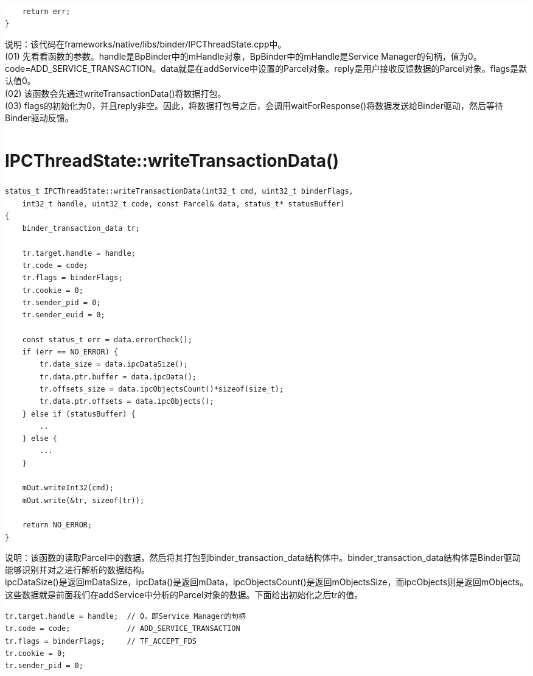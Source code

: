         return err;
    }

说明：该代码在frameworks/native/libs/binder/IPCThreadState.cpp中。  
(01) 先看看函数的参数。handle是BpBinder中的mHandle对象，BpBinder中的mHandle是Service Manager的句柄，值为0。code=ADD_SERVICE_TRANSACTION。data就是在addService中设置的Parcel对象。reply是用户接收反馈数据的Parcel对象。flags是默认值0。  
(02) 该函数会先通过writeTransactionData()将数据打包。  
(03) flags的初始化为0，并且reply非空。因此，将数据打包号之后，会调用waitForResponse()将数据发送给Binder驱动，然后等待Binder驱动反馈。




# IPCThreadState::writeTransactionData()

    status_t IPCThreadState::writeTransactionData(int32_t cmd, uint32_t binderFlags,
        int32_t handle, uint32_t code, const Parcel& data, status_t* statusBuffer)
    {
        binder_transaction_data tr;

        tr.target.handle = handle;
        tr.code = code;
        tr.flags = binderFlags;
        tr.cookie = 0;
        tr.sender_pid = 0;
        tr.sender_euid = 0;
                
        const status_t err = data.errorCheck();
        if (err == NO_ERROR) {
            tr.data_size = data.ipcDataSize();
            tr.data.ptr.buffer = data.ipcData();
            tr.offsets_size = data.ipcObjectsCount()*sizeof(size_t);
            tr.data.ptr.offsets = data.ipcObjects();
        } else if (statusBuffer) {
            ..
        } else {
            ...
        }

        mOut.writeInt32(cmd);
        mOut.write(&tr, sizeof(tr));

        return NO_ERROR;
    }


说明：该函数的读取Parcel中的数据，然后将其打包到binder_transaction_data结构体中。binder_transaction_data结构体是Binder驱动能够识别并对之进行解析的数据结构。   
  ipcDataSize()是返回mDataSize，ipcData()是返回mData，ipcObjectsCount()是返回mObjectsSize，而ipcObjects则是返回mObjects。这些数据就是前面我们在addService中分析的Parcel对象的数据。下面给出初始化之后tr的值。  

    tr.target.handle = handle;  // 0，即Service Manager的句柄
    tr.code = code;             // ADD_SERVICE_TRANSACTION
    tr.flags = binderFlags;     // TF_ACCEPT_FDS
    tr.cookie = 0;
    tr.sender_pid = 0;
